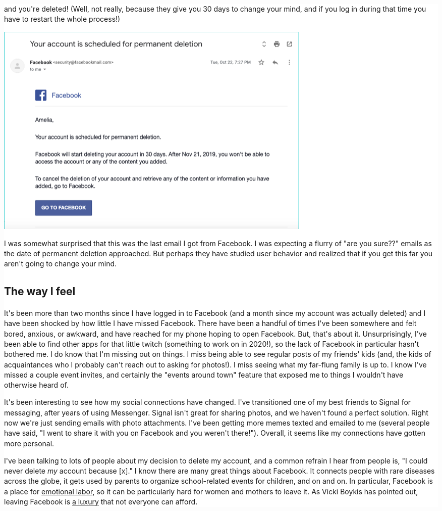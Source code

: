 and you're deleted! (Well, not really, because they give you 30 days to change your mind, and if you log in during that time you have to restart the whole process!)

![Deletion email](DeletionEmail.png)

I was somewhat surprised that this was the last email I got from Facebook. I was expecting a flurry of "are you sure??" emails as the date of permanent deletion approached. But perhaps they have studied user behavior and realized that if you get this far you aren't going to change your mind.

## The way I feel

It's been more than two months since I have logged in to Facebook (and a month since my account was actually deleted) and I have been shocked by how little I have missed Facebook. There have been a handful of times I've been somewhere and felt bored, anxious, or awkward, and have reached for my phone hoping to open Facebook. But, that's about it. Unsurprisingly, I've been able to find other apps for that little twitch (something to work on in 2020!), so the lack of Facebook in particular hasn't bothered me. I do know that I'm missing out on things. I miss being able to see regular posts of my friends' kids (and, the kids of acquaintances who I probably can't reach out to asking for photos!). I miss seeing what my far-flung family is up to. I know I've missed a couple event invites, and certainly the "events around town" feature that exposed me to things I wouldn't have otherwise heard of.

It's been interesting to see how my social connections have changed. I've transitioned one of my best friends to Signal for messaging, after years of using Messenger. Signal isn't great for sharing photos, and we haven't found a perfect solution. Right now we're just sending emails with photo attachments. I've been getting more memes texted and emailed to me (several people have said, "I went to share it with you on Facebook and you weren't there!"). Overall, it seems like my connections have gotten more personal.

I've been talking to lots of people about my decision to delete my account, and a common refrain I hear from people is, "I could never delete *my* account because \[x\]." I know there are many great things about Facebook. It connects people with rare diseases across the globe, it gets used by parents to organize school-related events for children, and on and on. In particular, Facebook is a place for [emotional labor](https://www.theverge.com/2018/4/28/17293056/facebook-deletefacebook-social-network-monopoly), so it can be particularly hard for women and mothers to leave it. As Vicki Boykis has pointed out, leaving Facebook is [a luxury](http://blog.vickiboykis.com/2019/04/25/digital-noise/) that not everyone can afford.
